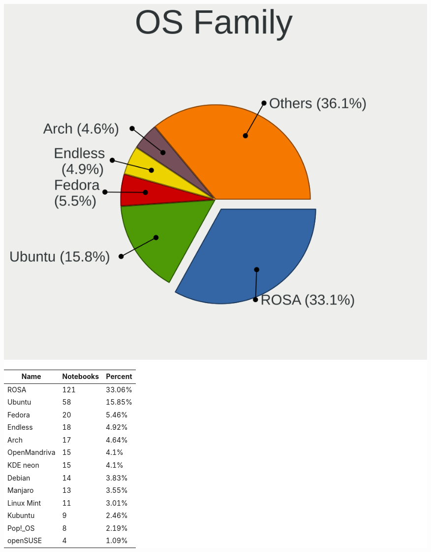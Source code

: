 ![OS Family](./images/pie_chart/os_family.svg)


| Name         | Notebooks | Percent |
|--------------|-----------|---------|
| ROSA         | 121       | 33.06%  |
| Ubuntu       | 58        | 15.85%  |
| Fedora       | 20        | 5.46%   |
| Endless      | 18        | 4.92%   |
| Arch         | 17        | 4.64%   |
| OpenMandriva | 15        | 4.1%    |
| KDE neon     | 15        | 4.1%    |
| Debian       | 14        | 3.83%   |
| Manjaro      | 13        | 3.55%   |
| Linux Mint   | 11        | 3.01%   |
| Kubuntu      | 9         | 2.46%   |
| Pop!_OS      | 8         | 2.19%   |
| openSUSE     | 4         | 1.09%   |